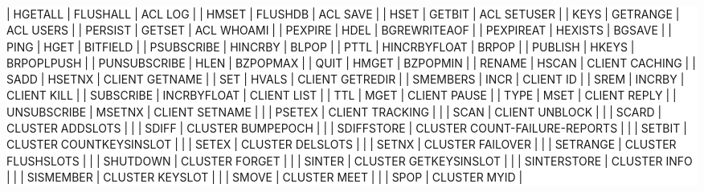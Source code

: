 | HGETALL            	| FLUSHALL                                           	| ACL LOG                       	|
| HMSET              	| FLUSHDB                                            	| ACL SAVE                      	|
| HSET               	| GETBIT                                             	| ACL SETUSER                   	|
| KEYS               	| GETRANGE                                           	| ACL USERS                     	|
| PERSIST            	| GETSET                                             	| ACL WHOAMI                    	|
| PEXPIRE            	| HDEL                                               	| BGREWRITEAOF                  	|
| PEXPIREAT          	| HEXISTS                                            	| BGSAVE                        	|
| PING               	| HGET                                               	| BITFIELD                      	|
| PSUBSCRIBE         	| HINCRBY                                            	| BLPOP                         	|
| PTTL               	| HINCRBYFLOAT                                       	| BRPOP                         	|
| PUBLISH            	| HKEYS                                              	| BRPOPLPUSH                    	|
| PUNSUBSCRIBE       	| HLEN                                               	| BZPOPMAX                      	|
| QUIT               	| HMGET                                              	| BZPOPMIN                      	|
| RENAME             	| HSCAN                                              	| CLIENT CACHING                	|
| SADD               	| HSETNX                                             	| CLIENT GETNAME                	|
| SET                	| HVALS                                              	| CLIENT GETREDIR               	|
| SMEMBERS           	| INCR                                               	| CLIENT ID                     	|
| SREM               	| INCRBY                                             	| CLIENT KILL                   	|
| SUBSCRIBE          	| INCRBYFLOAT                                        	| CLIENT LIST                   	|
| TTL                	| MGET                                               	| CLIENT PAUSE                  	|
| TYPE               	| MSET                                               	| CLIENT REPLY                  	|
| UNSUBSCRIBE       	| MSETNX                                             	| CLIENT SETNAME                	|
|                    	| PSETEX                                             	| CLIENT TRACKING               	|
|                    	| SCAN                                               	| CLIENT UNBLOCK                	|
|                    	| SCARD                                              	| CLUSTER ADDSLOTS              	|
|                    	| SDIFF                                              	| CLUSTER BUMPEPOCH             	|
|                    	| SDIFFSTORE                                         	| CLUSTER COUNT-FAILURE-REPORTS 	|
|                    	| SETBIT                                             	| CLUSTER COUNTKEYSINSLOT       	|
|                    	| SETEX                                              	| CLUSTER DELSLOTS              	|
|                    	| SETNX                                              	| CLUSTER FAILOVER              	|
|                    	| SETRANGE                                           	| CLUSTER FLUSHSLOTS            	|
|                    	| SHUTDOWN                                           	| CLUSTER FORGET                	|
|                    	| SINTER                                             	| CLUSTER GETKEYSINSLOT         	|
|                    	| SINTERSTORE                                        	| CLUSTER INFO                  	|
|                    	| SISMEMBER                                          	| CLUSTER KEYSLOT               	|
|                    	| SMOVE                                              	| CLUSTER MEET                  	|
|                    	| SPOP                                               	| CLUSTER MYID                  	|